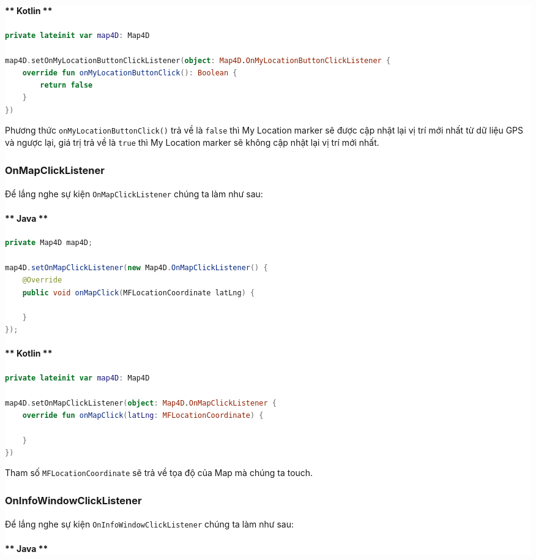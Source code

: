 #### ** Kotlin **

```kotlin
private lateinit var map4D: Map4D

map4D.setOnMyLocationButtonClickListener(object: Map4D.OnMyLocationButtonClickListener {
    override fun onMyLocationButtonClick(): Boolean {
        return false
    }
})
```


Phương thức `onMyLocationButtonClick()` trả về là `false` thì My Location marker sẽ được cập nhật lại vị trí mới nhất từ
dữ liệu GPS và ngược lại, giá trị trả về là `true` thì My Location marker sẽ không cập nhật lại vị trí mới nhất.

### OnMapClickListener

Để lắng nghe sự kiện `OnMapClickListener` chúng ta làm như sau:


#### ** Java **

```java
private Map4D map4D;

map4D.setOnMapClickListener(new Map4D.OnMapClickListener() {
    @Override
    public void onMapClick(MFLocationCoordinate latLng) {

    }
});
```

#### ** Kotlin **

```kotlin
private lateinit var map4D: Map4D

map4D.setOnMapClickListener(object: Map4D.OnMapClickListener {
    override fun onMapClick(latLng: MFLocationCoordinate) {

    }
})
```


Tham số `MFLocationCoordinate` sẽ trả về tọa độ của Map mà chúng ta touch.

### OnInfoWindowClickListener

Để lắng nghe sự kiện `OnInfoWindowClickListener` chúng ta làm như sau:


#### ** Java **
